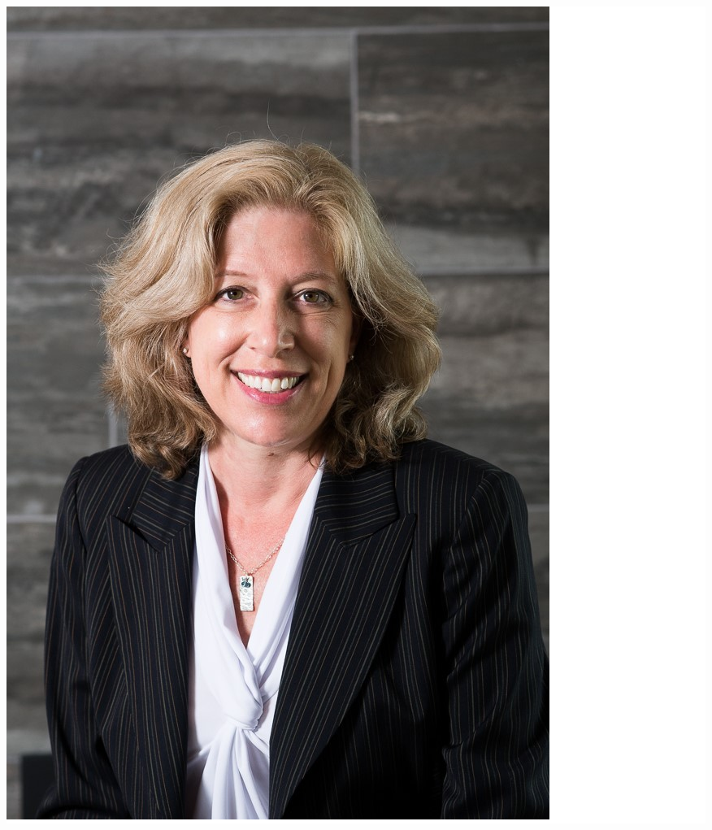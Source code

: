  ![Image of Susan Paine](images/63dde8f97c0cfe10213a4f50d55c37032f6498bf15382d9220460be2c7129ea5.jpg) 
